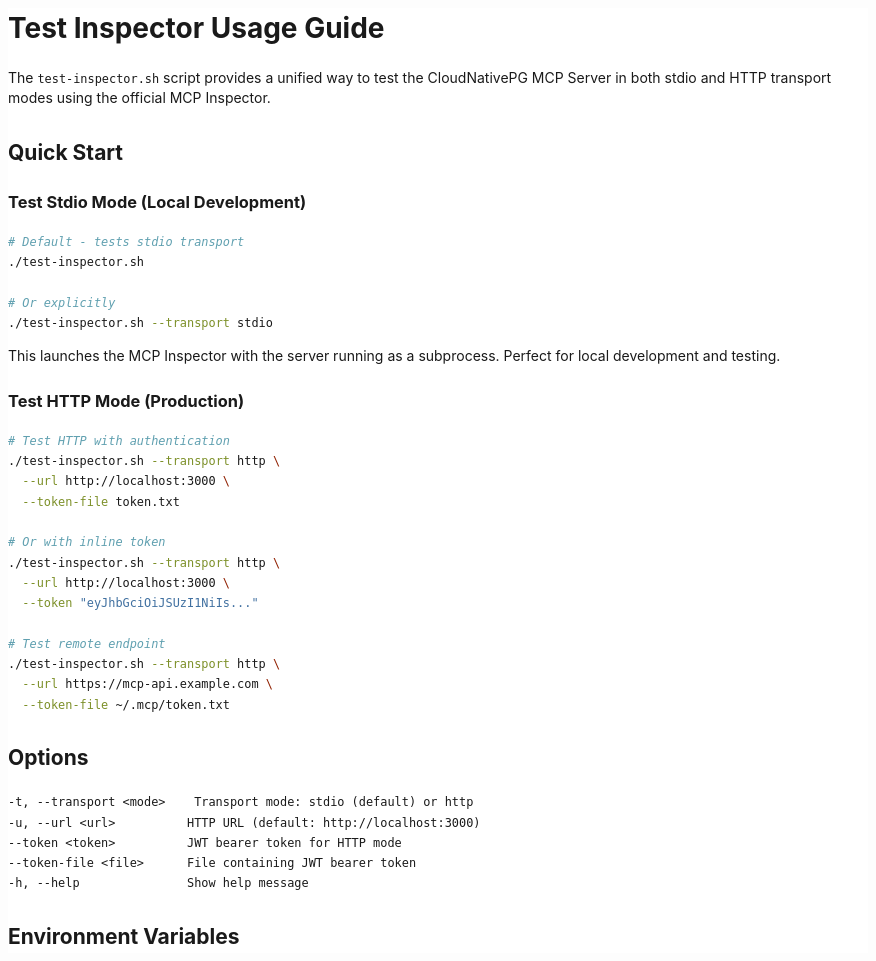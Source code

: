 # Test Inspector Usage Guide

The `test-inspector.sh` script provides a unified way to test the CloudNativePG MCP Server in both stdio and HTTP transport modes using the official MCP Inspector.

## Quick Start

### Test Stdio Mode (Local Development)

```bash
# Default - tests stdio transport
./test-inspector.sh

# Or explicitly
./test-inspector.sh --transport stdio
```

This launches the MCP Inspector with the server running as a subprocess. Perfect for local development and testing.

### Test HTTP Mode (Production)

```bash
# Test HTTP with authentication
./test-inspector.sh --transport http \
  --url http://localhost:3000 \
  --token-file token.txt

# Or with inline token
./test-inspector.sh --transport http \
  --url http://localhost:3000 \
  --token "eyJhbGciOiJSUzI1NiIs..."

# Test remote endpoint
./test-inspector.sh --transport http \
  --url https://mcp-api.example.com \
  --token-file ~/.mcp/token.txt
```

## Options

```
-t, --transport <mode>    Transport mode: stdio (default) or http
-u, --url <url>          HTTP URL (default: http://localhost:3000)
--token <token>          JWT bearer token for HTTP mode
--token-file <file>      File containing JWT bearer token
-h, --help               Show help message
```

## Environment Variables
